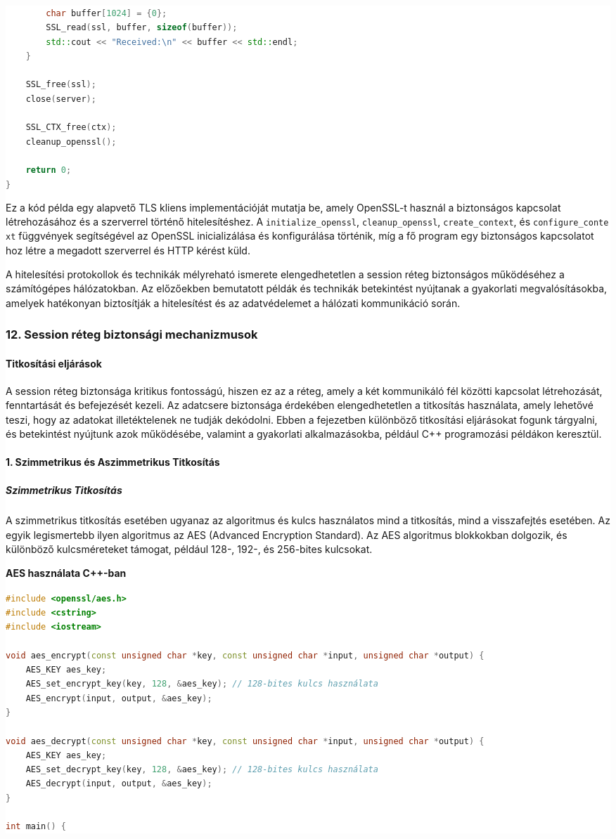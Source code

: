 ```cpp
        char buffer[1024] = {0};
        SSL_read(ssl, buffer, sizeof(buffer));
        std::cout << "Received:\n" << buffer << std::endl;
    }
    
    SSL_free(ssl);
    close(server);
    
    SSL_CTX_free(ctx);
    cleanup_openssl();
    
    return 0;
}
```

Ez a kód példa egy alapvető TLS kliens implementációját mutatja be, amely OpenSSL-t használ a biztonságos kapcsolat létrehozásához és a szerverrel történő hitelesítéshez. A `initialize_openssl`, `cleanup_openssl`, `create_context`, és `configure_context` függvények segítségével az OpenSSL inicializálása és konfigurálása történik, míg a fő program egy biztonságos kapcsolatot hoz létre a megadott szerverrel és HTTP kérést küld.

A hitelesítési protokollok és technikák mélyreható ismerete elengedhetetlen a session réteg biztonságos működéséhez a számítógépes hálózatokban. Az előzőekben bemutatott példák és technikák betekintést nyújtanak a gyakorlati megvalósításokba, amelyek hatékonyan biztosítják a hitelesítést és az adatvédelemet a hálózati kommunikáció során.

### 12. Session réteg biztonsági mechanizmusok

#### Titkosítási eljárások

A session réteg biztonsága kritikus fontosságú, hiszen ez az a réteg, amely a két kommunikáló fél közötti kapcsolat létrehozását, fenntartását és befejezését kezeli. Az adatcsere biztonsága érdekében elengedhetetlen a titkosítás használata, amely lehetővé teszi, hogy az adatokat illetéktelenek ne tudják dekódolni. Ebben a fejezetben különböző titkosítási eljárásokat fogunk tárgyalni, és betekintést nyújtunk azok működésébe, valamint a gyakorlati alkalmazásokba, például C++ programozási példákon keresztül.

#### 1. Szimmetrikus és Aszimmetrikus Titkosítás

##### Szimmetrikus Titkosítás

A szimmetrikus titkosítás esetében ugyanaz az algoritmus és kulcs használatos mind a titkosítás, mind a visszafejtés esetében. Az egyik legismertebb ilyen algoritmus az AES (Advanced Encryption Standard). Az AES algoritmus blokkokban dolgozik, és különböző kulcsméreteket támogat, például 128-, 192-, és 256-bites kulcsokat.

**AES használata C++-ban**

```cpp
#include <openssl/aes.h>
#include <cstring>
#include <iostream>

void aes_encrypt(const unsigned char *key, const unsigned char *input, unsigned char *output) {
    AES_KEY aes_key;
    AES_set_encrypt_key(key, 128, &aes_key); // 128-bites kulcs használata
    AES_encrypt(input, output, &aes_key);
}

void aes_decrypt(const unsigned char *key, const unsigned char *input, unsigned char *output) {
    AES_KEY aes_key;
    AES_set_decrypt_key(key, 128, &aes_key); // 128-bites kulcs használata
    AES_decrypt(input, output, &aes_key);
}

int main() {
```